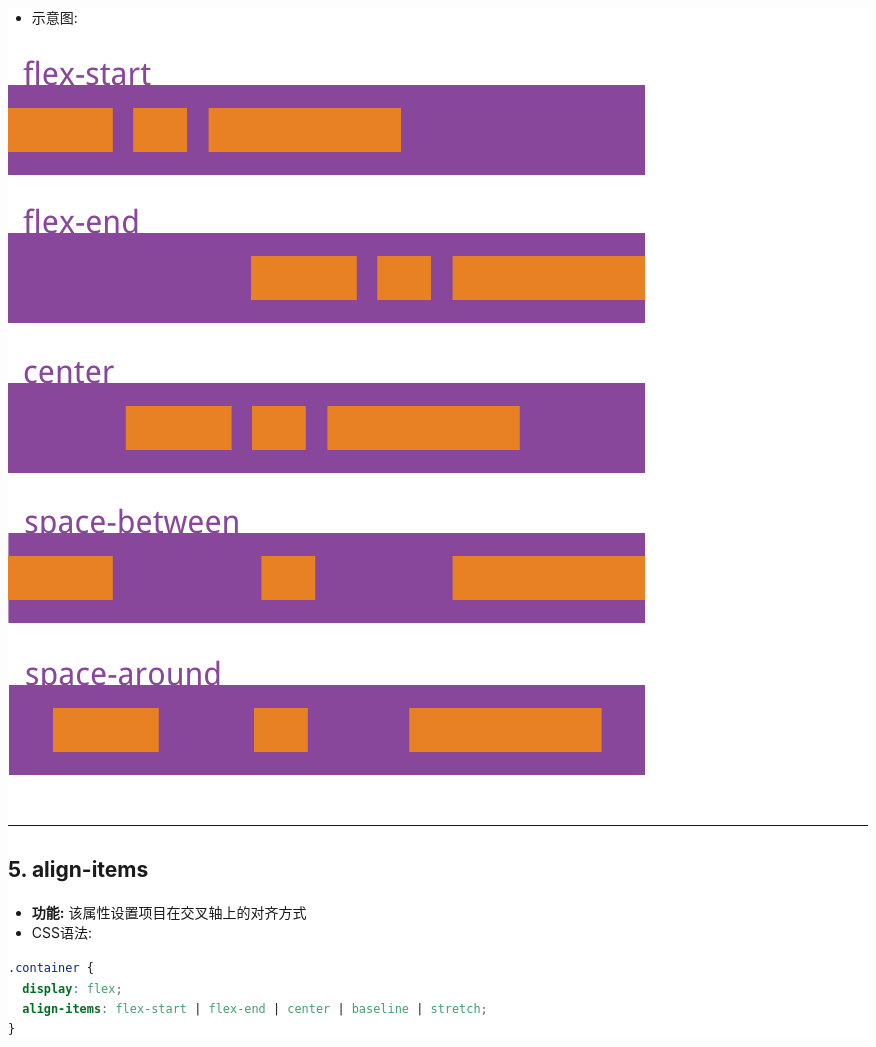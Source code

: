 * 示意图:

![justify-content](./images/bg2015071010.png)

---

## 5. align-items

* **功能:** 该属性设置项目在交叉轴上的对齐方式
* CSS语法:

```css
.container {
  display: flex;
  align-items: flex-start | flex-end | center | baseline | stretch;
}
```
